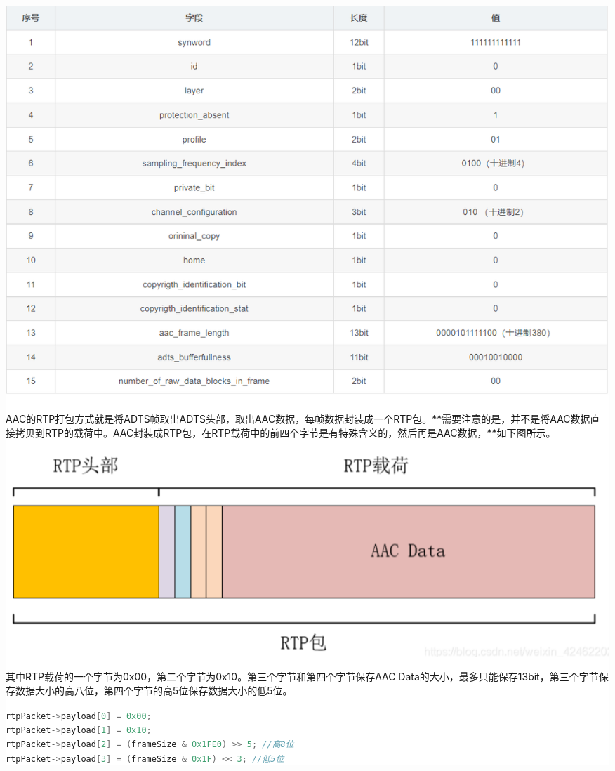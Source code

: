 ![image-20250313105629435](.\RTPRTCPRTSP.assets\image-20250313105629435.png)

AAC的RTP打包方式就是将ADTS帧取出ADTS头部，取出AAC数据，每帧数据封装成一个RTP包。**需要注意的是，并不是将AAC数据直接拷贝到RTP的载荷中。AAC封装成RTP包，在RTP载荷中的前四个字节是有特殊含义的，然后再是AAC数据，**如下图所示。

![image-20250313110936910](.\RTPRTCPRTSP.assets\image-20250313110936910.png)

其中RTP载荷的一个字节为0x00，第二个字节为0x10。第三个字节和第四个字节保存AAC Data的大小，最多只能保存13bit，第三个字节保存数据大小的高八位，第四个字节的高5位保存数据大小的低5位。

~~~c
rtpPacket->payload[0] = 0x00;
rtpPacket->payload[1] = 0x10;
rtpPacket->payload[2] = (frameSize & 0x1FE0) >> 5; //高8位
rtpPacket->payload[3] = (frameSize & 0x1F) << 3; //低5位
~~~


